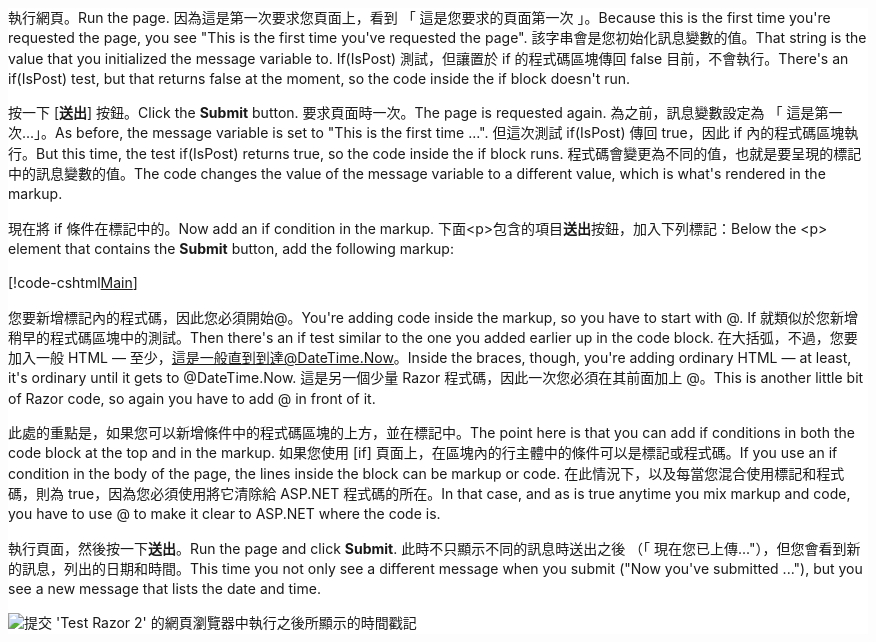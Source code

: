 <span data-ttu-id="2ee9e-266">執行網頁。</span><span class="sxs-lookup"><span data-stu-id="2ee9e-266">Run the page.</span></span> <span data-ttu-id="2ee9e-267">因為這是第一次要求您頁面上，看到 「 這是您要求的頁面第一次 」。</span><span class="sxs-lookup"><span data-stu-id="2ee9e-267">Because this is the first time you're requested the page, you see "This is the first time you've requested the page".</span></span> <span data-ttu-id="2ee9e-268">該字串會是您初始化訊息變數的值。</span><span class="sxs-lookup"><span data-stu-id="2ee9e-268">That string is the value that you initialized the message variable to.</span></span> <span data-ttu-id="2ee9e-269">If(IsPost) 測試，但讓置於 if 的程式碼區塊傳回 false 目前，不會執行。</span><span class="sxs-lookup"><span data-stu-id="2ee9e-269">There's an if(IsPost) test, but that returns false at the moment, so the code inside the if block doesn't run.</span></span>

<span data-ttu-id="2ee9e-270">按一下 [**送出**] 按鈕。</span><span class="sxs-lookup"><span data-stu-id="2ee9e-270">Click the **Submit** button.</span></span> <span data-ttu-id="2ee9e-271">要求頁面時一次。</span><span class="sxs-lookup"><span data-stu-id="2ee9e-271">The page is requested again.</span></span> <span data-ttu-id="2ee9e-272">為之前，訊息變數設定為 「 這是第一次...」。</span><span class="sxs-lookup"><span data-stu-id="2ee9e-272">As before, the message variable is set to "This is the first time ...".</span></span> <span data-ttu-id="2ee9e-273">但這次測試 if(IsPost) 傳回 true，因此 if 內的程式碼區塊執行。</span><span class="sxs-lookup"><span data-stu-id="2ee9e-273">But this time, the test if(IsPost) returns true, so the code inside the if block runs.</span></span> <span data-ttu-id="2ee9e-274">程式碼會變更為不同的值，也就是要呈現的標記中的訊息變數的值。</span><span class="sxs-lookup"><span data-stu-id="2ee9e-274">The code changes the value of the message variable to a different value, which is what's rendered in the markup.</span></span>

<span data-ttu-id="2ee9e-275">現在將 if 條件在標記中的。</span><span class="sxs-lookup"><span data-stu-id="2ee9e-275">Now add an if condition in the markup.</span></span> <span data-ttu-id="2ee9e-276">下面&lt;p&gt;包含的項目**送出**按鈕，加入下列標記：</span><span class="sxs-lookup"><span data-stu-id="2ee9e-276">Below the &lt;p&gt; element that contains the **Submit** button, add the following markup:</span></span>

[!code-cshtml[Main](intro-to-web-pages-programming/samples/sample9.cshtml)]

<span data-ttu-id="2ee9e-277">您要新增標記內的程式碼，因此您必須開始@。</span><span class="sxs-lookup"><span data-stu-id="2ee9e-277">You're adding code inside the markup, so you have to start with @.</span></span> <span data-ttu-id="2ee9e-278">If 就類似於您新增稍早的程式碼區塊中的測試。</span><span class="sxs-lookup"><span data-stu-id="2ee9e-278">Then there's an if test similar to the one you added earlier up in the code block.</span></span> <span data-ttu-id="2ee9e-279">在大括弧，不過，您要加入一般 HTML — 至少，這是一般直到到達@DateTime.Now。</span><span class="sxs-lookup"><span data-stu-id="2ee9e-279">Inside the braces, though, you're adding ordinary HTML — at least, it's ordinary until it gets to @DateTime.Now.</span></span> <span data-ttu-id="2ee9e-280">這是另一個少量 Razor 程式碼，因此一次您必須在其前面加上 @。</span><span class="sxs-lookup"><span data-stu-id="2ee9e-280">This is another little bit of Razor code, so again you have to add @ in front of it.</span></span>

<span data-ttu-id="2ee9e-281">此處的重點是，如果您可以新增條件中的程式碼區塊的上方，並在標記中。</span><span class="sxs-lookup"><span data-stu-id="2ee9e-281">The point here is that you can add if conditions in both the code block at the top and in the markup.</span></span> <span data-ttu-id="2ee9e-282">如果您使用 [if] 頁面上，在區塊內的行主體中的條件可以是標記或程式碼。</span><span class="sxs-lookup"><span data-stu-id="2ee9e-282">If you use an if condition in the body of the page, the lines inside the block can be markup or code.</span></span> <span data-ttu-id="2ee9e-283">在此情況下，以及每當您混合使用標記和程式碼，則為 true，因為您必須使用將它清除給 ASP.NET 程式碼的所在。</span><span class="sxs-lookup"><span data-stu-id="2ee9e-283">In that case, and as is true anytime you mix markup and code, you have to use @ to make it clear to ASP.NET where the code is.</span></span>

<span data-ttu-id="2ee9e-284">執行頁面，然後按一下**送出**。</span><span class="sxs-lookup"><span data-stu-id="2ee9e-284">Run the page and click **Submit**.</span></span> <span data-ttu-id="2ee9e-285">此時不只顯示不同的訊息時送出之後 （「 現在您已上傳..."），但您會看到新的訊息，列出的日期和時間。</span><span class="sxs-lookup"><span data-stu-id="2ee9e-285">This time you not only see a different message when you submit ("Now you've submitted ..."), but you see a new message that lists the date and time.</span></span>

![提交 'Test Razor 2' 的網頁瀏覽器中執行之後所顯示的時間戳記](intro-to-web-pages-programming/_static/image4.png)
